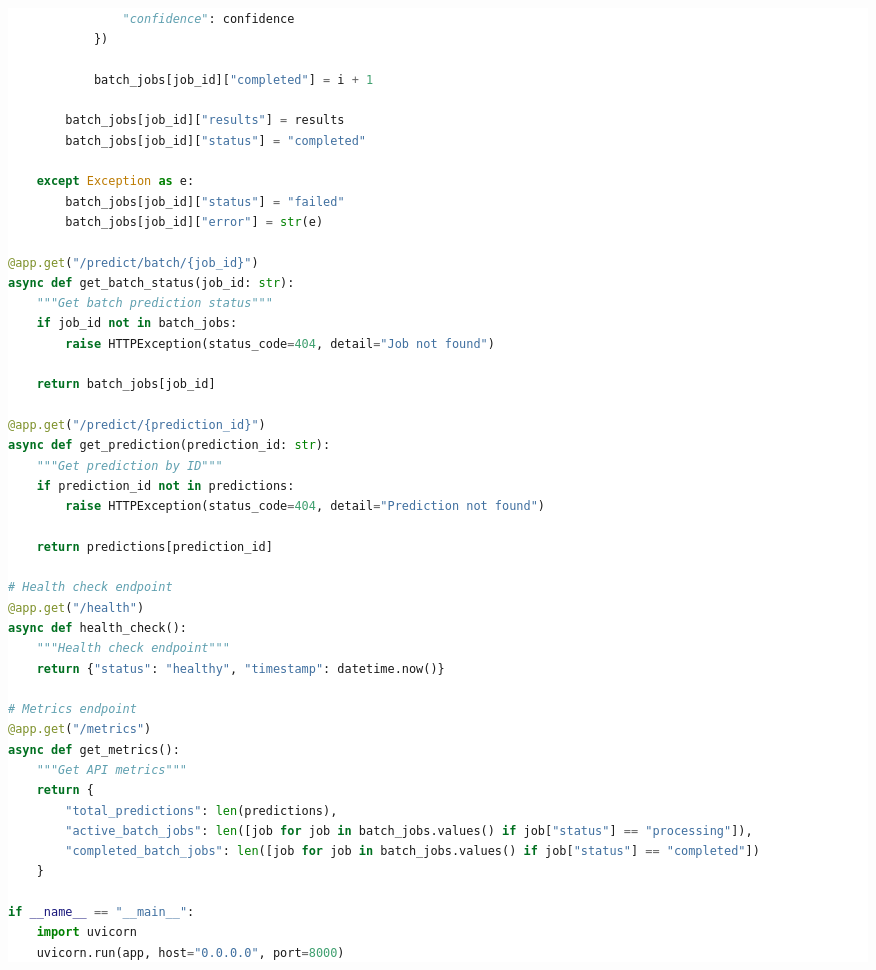 ```python
                "confidence": confidence
            })

            batch_jobs[job_id]["completed"] = i + 1

        batch_jobs[job_id]["results"] = results
        batch_jobs[job_id]["status"] = "completed"

    except Exception as e:
        batch_jobs[job_id]["status"] = "failed"
        batch_jobs[job_id]["error"] = str(e)

@app.get("/predict/batch/{job_id}")
async def get_batch_status(job_id: str):
    """Get batch prediction status"""
    if job_id not in batch_jobs:
        raise HTTPException(status_code=404, detail="Job not found")

    return batch_jobs[job_id]

@app.get("/predict/{prediction_id}")
async def get_prediction(prediction_id: str):
    """Get prediction by ID"""
    if prediction_id not in predictions:
        raise HTTPException(status_code=404, detail="Prediction not found")

    return predictions[prediction_id]

# Health check endpoint
@app.get("/health")
async def health_check():
    """Health check endpoint"""
    return {"status": "healthy", "timestamp": datetime.now()}

# Metrics endpoint
@app.get("/metrics")
async def get_metrics():
    """Get API metrics"""
    return {
        "total_predictions": len(predictions),
        "active_batch_jobs": len([job for job in batch_jobs.values() if job["status"] == "processing"]),
        "completed_batch_jobs": len([job for job in batch_jobs.values() if job["status"] == "completed"])
    }

if __name__ == "__main__":
    import uvicorn
    uvicorn.run(app, host="0.0.0.0", port=8000)
```
